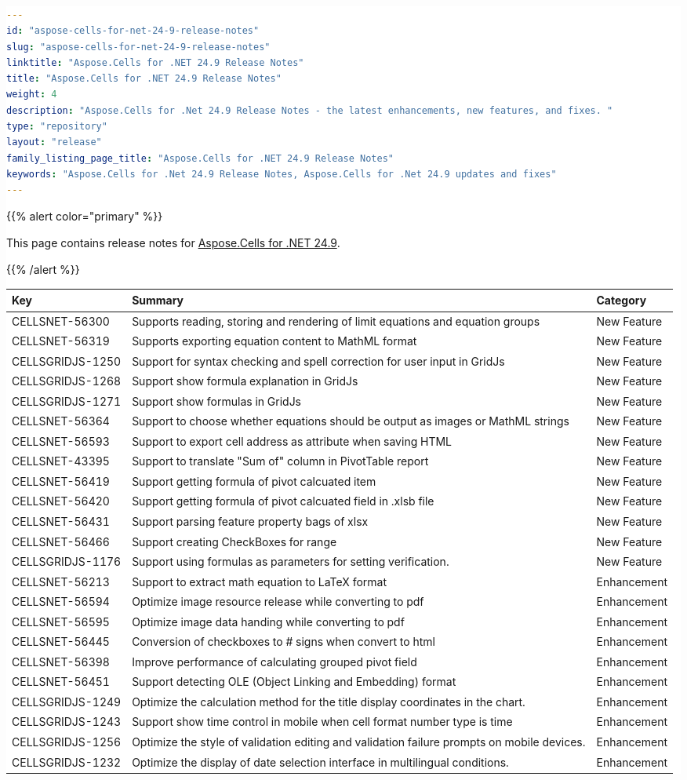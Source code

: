 ```yaml
---
id: "aspose-cells-for-net-24-9-release-notes"
slug: "aspose-cells-for-net-24-9-release-notes"
linktitle: "Aspose.Cells for .NET 24.9 Release Notes"
title: "Aspose.Cells for .NET 24.9 Release Notes"
weight: 4
description: "Aspose.Cells for .Net 24.9 Release Notes - the latest enhancements, new features, and fixes. "
type: "repository"
layout: "release"
family_listing_page_title: "Aspose.Cells for .NET 24.9 Release Notes"
keywords: "Aspose.Cells for .Net 24.9 Release Notes, Aspose.Cells for .Net 24.9 updates and fixes"
---
```


{{% alert color="primary" %}}

This page contains release notes for [Aspose.Cells for .NET 24.9](https://www.nuget.org/packages/Aspose.Cells/24.9.0).

{{% /alert %}}

|**Key**|**Summary**|**Category**|
| :- | :- | :- |
|CELLSNET-56300|Supports reading, storing and rendering of limit equations and equation groups|New Feature
|CELLSNET-56319|Supports exporting equation content to MathML format|New Feature
|CELLSGRIDJS-1250|Support for syntax checking and spell correction for user input in GridJs|New Feature
|CELLSGRIDJS-1268|Support show formula explanation in GridJs|New Feature
|CELLSGRIDJS-1271|Support show formulas in GridJs|New Feature
|CELLSNET-56364|Support to choose whether equations should be output as images or MathML strings|New Feature
|CELLSNET-56593|Support to export cell address as attribute when saving HTML|New Feature
|CELLSNET-43395|Support to translate "Sum of" column in PivotTable report|New Feature
|CELLSNET-56419|Support getting formula of pivot calcuated item|New Feature
|CELLSNET-56420|Support getting formula of pivot calcuated field in .xlsb file|New Feature
|CELLSNET-56431|Support parsing feature property bags of xlsx|New Feature
|CELLSNET-56466|Support creating CheckBoxes for range|New Feature
|CELLSGRIDJS-1176|Support using formulas as parameters for setting verification.|New Feature
|CELLSNET-56213|Support to extract math equation to LaTeX format|Enhancement
|CELLSNET-56594|Optimize image resource release while converting to pdf|Enhancement
|CELLSNET-56595|Optimize image data handing while converting to pdf|Enhancement
|CELLSNET-56445|Conversion of checkboxes to # signs when convert to html|Enhancement
|CELLSNET-56398|Improve performance of calculating grouped pivot field|Enhancement
|CELLSNET-56451|Support detecting OLE (Object Linking and Embedding) format|Enhancement
|CELLSGRIDJS-1249|Optimize the calculation method for the title display coordinates in the chart.|Enhancement
|CELLSGRIDJS-1243|Support show time control in mobile when cell format number type is time|Enhancement
|CELLSGRIDJS-1256|Optimize the style of validation editing and validation failure prompts on mobile devices.|Enhancement
|CELLSGRIDJS-1232|Optimize the display of date selection interface in multilingual conditions.|Enhancement